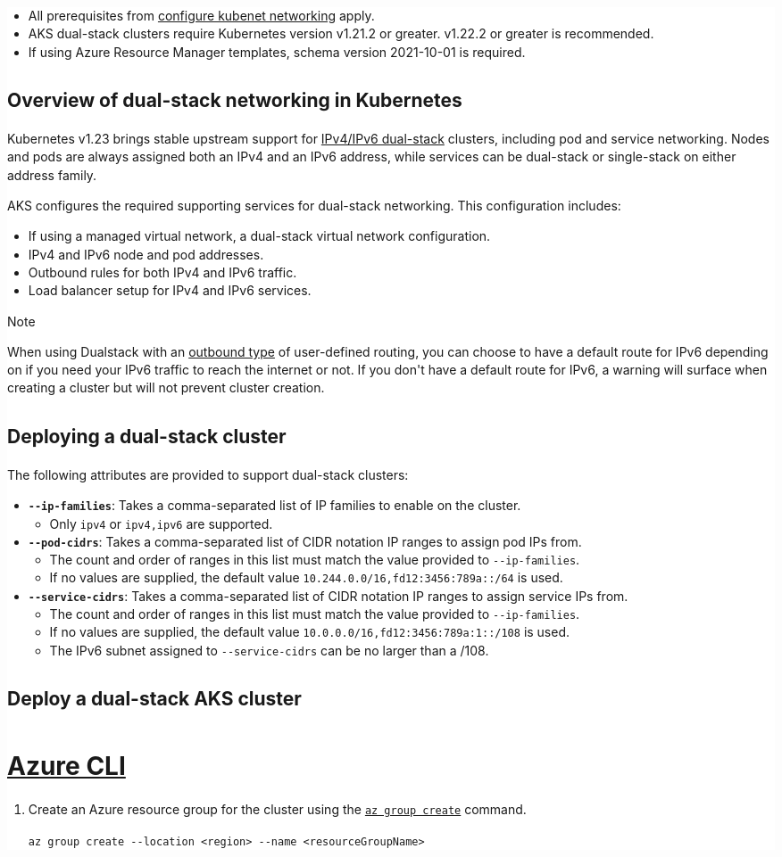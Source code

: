 * All prerequisites from [configure kubenet networking](configure-kubenet.md) apply.
* AKS dual-stack clusters require Kubernetes version v1.21.2 or greater. v1.22.2 or greater is recommended.
* If using Azure Resource Manager templates, schema version 2021-10-01 is required.

## Overview of dual-stack networking in Kubernetes

Kubernetes v1.23 brings stable upstream support for [IPv4/IPv6 dual-stack][kubernetes-dual-stack] clusters, including pod and service networking. Nodes and pods are always assigned both an IPv4 and an IPv6 address, while services can be dual-stack or single-stack on either address family.

AKS configures the required supporting services for dual-stack networking. This configuration includes:

* If using a managed virtual network, a dual-stack virtual network configuration.
* IPv4 and IPv6 node and pod addresses.
* Outbound rules for both IPv4 and IPv6 traffic.
* Load balancer setup for IPv4 and IPv6 services.

> [!NOTE]
> When using Dualstack with an [outbound type][outbound-type] of user-defined routing, you can choose to have a default route for IPv6 depending on if you need your IPv6 traffic to reach the internet or not. If you don't have a default route for IPv6, a warning will surface when creating a cluster but will not prevent cluster creation.

## Deploying a dual-stack cluster

The following attributes are provided to support dual-stack clusters:

* **`--ip-families`**: Takes a comma-separated list of IP families to enable on the cluster.
  * Only `ipv4` or `ipv4,ipv6` are supported.
* **`--pod-cidrs`**: Takes a comma-separated list of CIDR notation IP ranges to assign pod IPs from.
  * The count and order of ranges in this list must match the value provided to `--ip-families`.
  * If no values are supplied, the default value `10.244.0.0/16,fd12:3456:789a::/64` is used.
* **`--service-cidrs`**: Takes a comma-separated list of CIDR notation IP ranges to assign service IPs from.
  * The count and order of ranges in this list must match the value provided to `--ip-families`.
  * If no values are supplied, the default value `10.0.0.0/16,fd12:3456:789a:1::/108` is used.
  * The IPv6 subnet assigned to `--service-cidrs` can be no larger than a /108.

## Deploy a dual-stack AKS cluster

# [Azure CLI](#tab/azure-cli)

1. Create an Azure resource group for the cluster using the [`az group create`][az-group-create] command.

    ```azurecli-interactive
    az group create --location <region> --name <resourceGroupName>
    ```


[kubernetes-dual-stack]: https://kubernetes.io/docs/concepts/services-networking/dual-stack/
[outbound-type]: ./egress-outboundtype.md
[deploy-arm-template]: /azure/azure-resource-manager/templates/quickstart-create-templates-use-the-portal
[deploy-bicep-template]: /azure/azure-resource-manager/bicep/deploy-cli
[kubenet]: ./configure-kubenet.md
[aks-out-of-tree]: ./out-of-tree.md
[nat-gateway]: /azure/virtual-network/nat-gateway/nat-overview
[aks-network-concepts]: concepts-network.md
[az-group-create]: /cli/azure/group#az_group_create
[az-aks-create]: /cli/azure/aks#az_aks_create
[az-aks-get-credentials]: /cli/azure/aks#az_aks_get_credentials